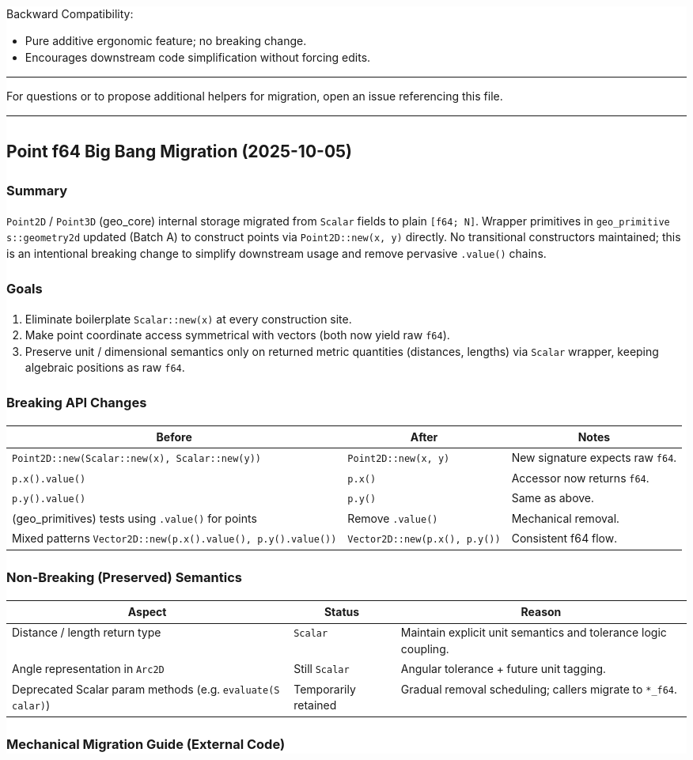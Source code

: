 Backward Compatibility:

- Pure additive ergonomic feature; no breaking change.
- Encourages downstream code simplification without forcing edits.

---

For questions or to propose additional helpers for migration, open an issue referencing this file.

---

## Point f64 Big Bang Migration (2025-10-05)

### Summary

`Point2D` / `Point3D` (geo_core) internal storage migrated from `Scalar` fields to plain `[f64; N]`. Wrapper primitives in `geo_primitives::geometry2d` updated (Batch A) to construct points via `Point2D::new(x, y)` directly. No transitional constructors maintained; this is an intentional breaking change to simplify downstream usage and remove pervasive `.value()` chains.

### Goals

1. Eliminate boilerplate `Scalar::new(x)` at every construction site.
2. Make point coordinate access symmetrical with vectors (both now yield raw `f64`).
3. Preserve unit / dimensional semantics only on returned metric quantities (distances, lengths) via `Scalar` wrapper, keeping algebraic positions as raw `f64`.

### Breaking API Changes

| Before                                                       | After                         | Notes                            |
| ------------------------------------------------------------ | ----------------------------- | -------------------------------- |
| `Point2D::new(Scalar::new(x), Scalar::new(y))`               | `Point2D::new(x, y)`          | New signature expects raw `f64`. |
| `p.x().value()`                                              | `p.x()`                       | Accessor now returns `f64`.      |
| `p.y().value()`                                              | `p.y()`                       | Same as above.                   |
| (geo_primitives) tests using `.value()` for points           | Remove `.value()`             | Mechanical removal.              |
| Mixed patterns `Vector2D::new(p.x().value(), p.y().value())` | `Vector2D::new(p.x(), p.y())` | Consistent f64 flow.             |

### Non-Breaking (Preserved) Semantics

| Aspect                                                    | Status               | Reason                                                         |
| --------------------------------------------------------- | -------------------- | -------------------------------------------------------------- |
| Distance / length return type                             | `Scalar`             | Maintain explicit unit semantics and tolerance logic coupling. |
| Angle representation in `Arc2D`                           | Still `Scalar`       | Angular tolerance + future unit tagging.                       |
| Deprecated Scalar param methods (e.g. `evaluate(Scalar)`) | Temporarily retained | Gradual removal scheduling; callers migrate to `*_f64`.        |

### Mechanical Migration Guide (External Code)
